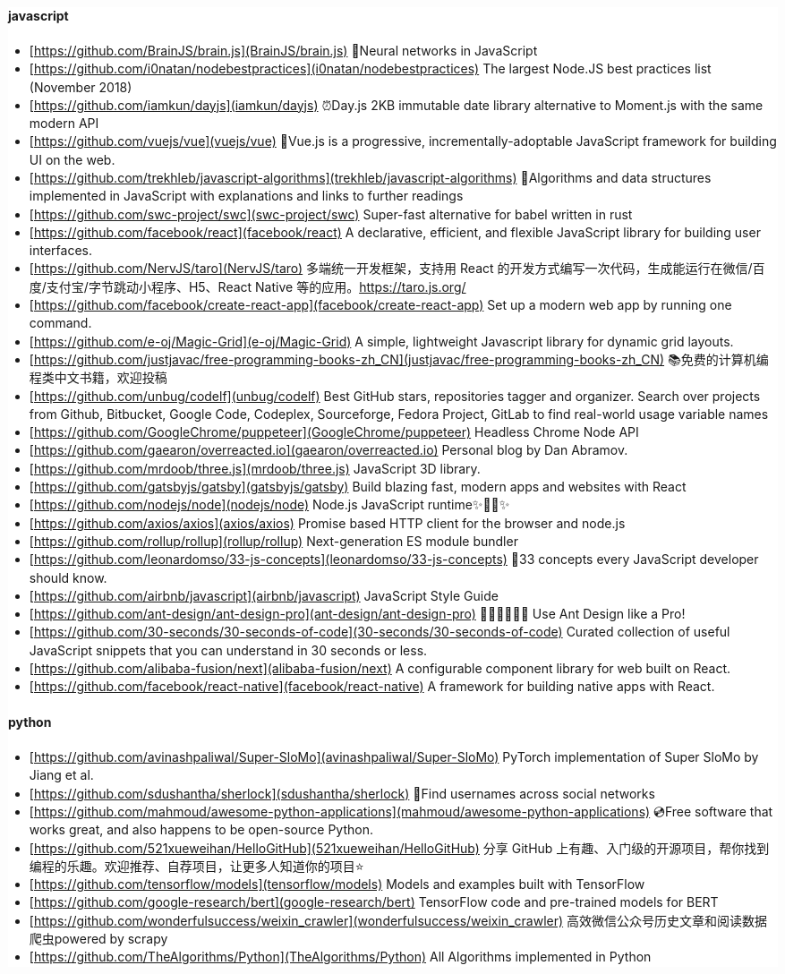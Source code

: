 #### javascript
* [https://github.com/BrainJS/brain.js](BrainJS/brain.js) 🤖Neural networks in JavaScript
* [https://github.com/i0natan/nodebestpractices](i0natan/nodebestpractices) The largest Node.JS best practices list (November 2018)
* [https://github.com/iamkun/dayjs](iamkun/dayjs) ⏰Day.js 2KB immutable date library alternative to Moment.js with the same modern API
* [https://github.com/vuejs/vue](vuejs/vue) 🖖Vue.js is a progressive, incrementally-adoptable JavaScript framework for building UI on the web.
* [https://github.com/trekhleb/javascript-algorithms](trekhleb/javascript-algorithms) 📝Algorithms and data structures implemented in JavaScript with explanations and links to further readings
* [https://github.com/swc-project/swc](swc-project/swc) Super-fast alternative for babel written in rust
* [https://github.com/facebook/react](facebook/react) A declarative, efficient, and flexible JavaScript library for building user interfaces.
* [https://github.com/NervJS/taro](NervJS/taro) 多端统一开发框架，支持用 React 的开发方式编写一次代码，生成能运行在微信/百度/支付宝/字节跳动小程序、H5、React Native 等的应用。https://taro.js.org/
* [https://github.com/facebook/create-react-app](facebook/create-react-app) Set up a modern web app by running one command.
* [https://github.com/e-oj/Magic-Grid](e-oj/Magic-Grid) A simple, lightweight Javascript library for dynamic grid layouts.
* [https://github.com/justjavac/free-programming-books-zh_CN](justjavac/free-programming-books-zh_CN) 📚免费的计算机编程类中文书籍，欢迎投稿
* [https://github.com/unbug/codelf](unbug/codelf) Best GitHub stars, repositories tagger and organizer. Search over projects from Github, Bitbucket, Google Code, Codeplex, Sourceforge, Fedora Project, GitLab to find real-world usage variable names
* [https://github.com/GoogleChrome/puppeteer](GoogleChrome/puppeteer) Headless Chrome Node API
* [https://github.com/gaearon/overreacted.io](gaearon/overreacted.io) Personal blog by Dan Abramov.
* [https://github.com/mrdoob/three.js](mrdoob/three.js) JavaScript 3D library.
* [https://github.com/gatsbyjs/gatsby](gatsbyjs/gatsby) Build blazing fast, modern apps and websites with React
* [https://github.com/nodejs/node](nodejs/node) Node.js JavaScript runtime✨🐢🚀✨
* [https://github.com/axios/axios](axios/axios) Promise based HTTP client for the browser and node.js
* [https://github.com/rollup/rollup](rollup/rollup) Next-generation ES module bundler
* [https://github.com/leonardomso/33-js-concepts](leonardomso/33-js-concepts) 📜33 concepts every JavaScript developer should know.
* [https://github.com/airbnb/javascript](airbnb/javascript) JavaScript Style Guide
* [https://github.com/ant-design/ant-design-pro](ant-design/ant-design-pro) 👨🏻‍💻👩🏻‍💻 Use Ant Design like a Pro!
* [https://github.com/30-seconds/30-seconds-of-code](30-seconds/30-seconds-of-code) Curated collection of useful JavaScript snippets that you can understand in 30 seconds or less.
* [https://github.com/alibaba-fusion/next](alibaba-fusion/next) A configurable component library for web built on React.
* [https://github.com/facebook/react-native](facebook/react-native) A framework for building native apps with React.

#### python
* [https://github.com/avinashpaliwal/Super-SloMo](avinashpaliwal/Super-SloMo) PyTorch implementation of Super SloMo by Jiang et al.
* [https://github.com/sdushantha/sherlock](sdushantha/sherlock) 🔎Find usernames across social networks
* [https://github.com/mahmoud/awesome-python-applications](mahmoud/awesome-python-applications) 💿Free software that works great, and also happens to be open-source Python.
* [https://github.com/521xueweihan/HelloGitHub](521xueweihan/HelloGitHub) 分享 GitHub 上有趣、入门级的开源项目，帮你找到编程的乐趣。欢迎推荐、自荐项目，让更多人知道你的项目⭐️
* [https://github.com/tensorflow/models](tensorflow/models) Models and examples built with TensorFlow
* [https://github.com/google-research/bert](google-research/bert) TensorFlow code and pre-trained models for BERT
* [https://github.com/wonderfulsuccess/weixin_crawler](wonderfulsuccess/weixin_crawler) 高效微信公众号历史文章和阅读数据爬虫powered by scrapy
* [https://github.com/TheAlgorithms/Python](TheAlgorithms/Python) All Algorithms implemented in Python
